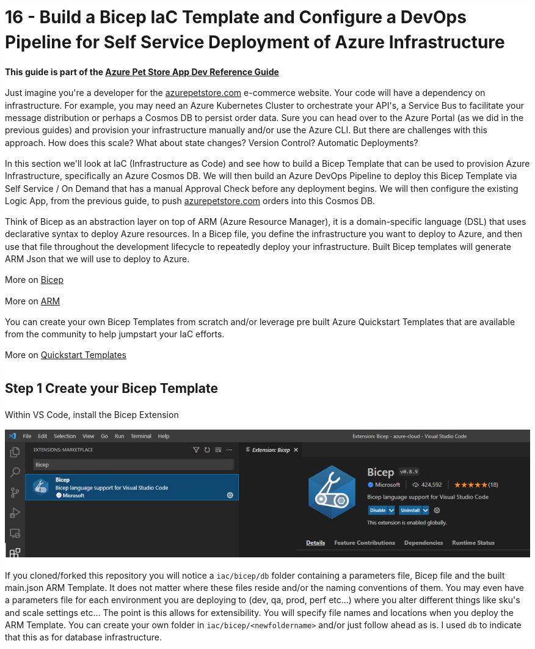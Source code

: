 # 16 - Build a Bicep IaC Template and Configure a DevOps Pipeline for Self Service Deployment of Azure Infrastructure

**This guide is part of the [Azure Pet Store App Dev Reference Guide](../README.md)**

Just imagine you're a developer for the [azurepetstore.com](https://azurepetstore.com) e-commerce website. Your code will have a dependency on infrastructure. For example, you may need an Azure Kubernetes Cluster to orchestrate your API's, a Service Bus to facilitate your message distribution or perhaps a Cosmos DB to persist order data. Sure you can head over to the Azure Portal (as we did in the previous guides) and provision your infrastructure manually and/or use the Azure CLI. But there are challenges with this approach. How does this scale? What about state changes? Version Control? Automatic Deployments?

In this section we'll look at IaC (Infrastructure as Code) and see how to build a Bicep Template that can be used to provision Azure Infrastructure, specifically an Azure Cosmos DB. We will then build an Azure DevOps Pipeline to deploy this Bicep Template via Self Service / On Demand that has a manual Approval Check before any deployment begins. We will then configure the existing Logic App, from the previous guide, to push [azurepetstore.com](https://azurepetstore.com) orders into this Cosmos DB.

Think of Bicep as an abstraction layer on top of ARM (Azure Resource Manager), it is a domain-specific language (DSL) that uses declarative syntax to deploy Azure resources. In a Bicep file, you define the infrastructure you want to deploy to Azure, and then use that file throughout the development lifecycle to repeatedly deploy your infrastructure. Built Bicep templates will generate ARM Json that we will use to deploy to Azure.

More on [Bicep](https://docs.microsoft.com/en-us/azure/azure-resource-manager/bicep/overview?tabs=bicep)

More on [ARM](https://docs.microsoft.com/en-us/azure/azure-resource-manager/templates/overview)

You can create your own Bicep Templates from scratch and/or leverage pre built Azure Quickstart Templates that are available from the community to help jumpstart your IaC efforts.

More on [Quickstart Templates](https://azure.microsoft.com/en-us/resources/templates)

## Step 1 Create your Bicep Template ##

Within VS Code, install the Bicep Extension

![](images/1.png)

If you cloned/forked this repository you will notice a ```iac/bicep/db``` folder containing a parameters file, Bicep file and the built main.json ARM Template. It does not matter where these files reside and/or the naming conventions of them. You may even have a parameters file for each environment you are deploying to (dev, qa, prod, perf etc...) where you alter different things like sku's and scale settings etc... The point is this allows for extensibility. You will specify file names and locations when you deploy the ARM Template. You can create your own folder in ```iac/bicep/<newfoldername>``` and/or just follow ahead as is. I used ```db``` to indicate that this as for database infrastructure.
